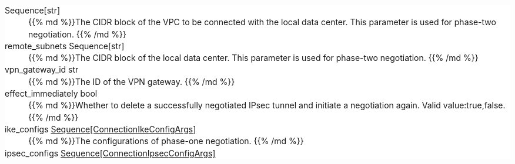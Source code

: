 </span>
        <span class="property-indicator"></span>
        <span class="property-type">Sequence[str]</span>
    </dt>
    <dd>{{% md %}}The CIDR block of the VPC to be connected with the local data center. This parameter is used for phase-two negotiation.
{{% /md %}}</dd>
    <dt class="property-required"
            title="Required">
        <span id="remote_subnets_python">
<a href="#remote_subnets_python" style="color: inherit; text-decoration: inherit;">remote_<wbr>subnets</a>
</span>
        <span class="property-indicator"></span>
        <span class="property-type">Sequence[str]</span>
    </dt>
    <dd>{{% md %}}The CIDR block of the local data center. This parameter is used for phase-two negotiation.
{{% /md %}}</dd>
    <dt class="property-required"
            title="Required">
        <span id="vpn_gateway_id_python">
<a href="#vpn_gateway_id_python" style="color: inherit; text-decoration: inherit;">vpn_<wbr>gateway_<wbr>id</a>
</span>
        <span class="property-indicator"></span>
        <span class="property-type">str</span>
    </dt>
    <dd>{{% md %}}The ID of the VPN gateway.
{{% /md %}}</dd>
    <dt class="property-optional"
            title="Optional">
        <span id="effect_immediately_python">
<a href="#effect_immediately_python" style="color: inherit; text-decoration: inherit;">effect_<wbr>immediately</a>
</span>
        <span class="property-indicator"></span>
        <span class="property-type">bool</span>
    </dt>
    <dd>{{% md %}}Whether to delete a successfully negotiated IPsec tunnel and initiate a negotiation again. Valid value:true,false.
{{% /md %}}</dd>
    <dt class="property-optional"
            title="Optional">
        <span id="ike_configs_python">
<a href="#ike_configs_python" style="color: inherit; text-decoration: inherit;">ike_<wbr>configs</a>
</span>
        <span class="property-indicator"></span>
        <span class="property-type"><a href="#connectionikeconfig">Sequence[Connection<wbr>Ike<wbr>Config<wbr>Args]</a></span>
    </dt>
    <dd>{{% md %}}The configurations of phase-one negotiation.
{{% /md %}}</dd>
    <dt class="property-optional"
            title="Optional">
        <span id="ipsec_configs_python">
<a href="#ipsec_configs_python" style="color: inherit; text-decoration: inherit;">ipsec_<wbr>configs</a>
</span>
        <span class="property-indicator"></span>
        <span class="property-type"><a href="#connectionipsecconfig">Sequence[Connection<wbr>Ipsec<wbr>Config<wbr>Args]</a></span>
    </dt>